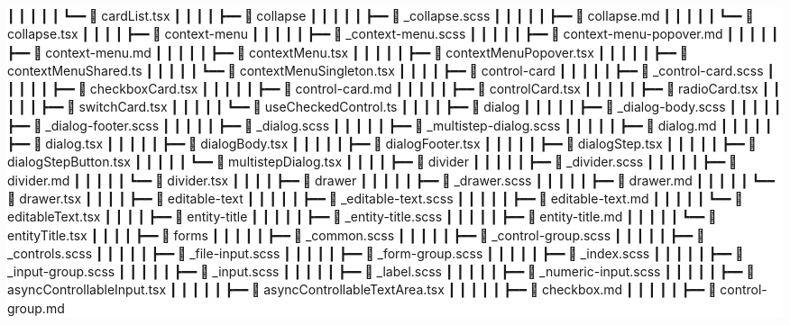 ┃   ┃   ┃   ┃   ┃   ┗━━ 📄 cardList.tsx
┃   ┃   ┃   ┃   ┣━━ 📂 collapse
┃   ┃   ┃   ┃   ┃   ┣━━ 📄 _collapse.scss
┃   ┃   ┃   ┃   ┃   ┣━━ 📄 collapse.md
┃   ┃   ┃   ┃   ┃   ┗━━ 📄 collapse.tsx
┃   ┃   ┃   ┃   ┣━━ 📂 context-menu
┃   ┃   ┃   ┃   ┃   ┣━━ 📄 _context-menu.scss
┃   ┃   ┃   ┃   ┃   ┣━━ 📄 context-menu-popover.md
┃   ┃   ┃   ┃   ┃   ┣━━ 📄 context-menu.md
┃   ┃   ┃   ┃   ┃   ┣━━ 📄 contextMenu.tsx
┃   ┃   ┃   ┃   ┃   ┣━━ 📄 contextMenuPopover.tsx
┃   ┃   ┃   ┃   ┃   ┣━━ 📄 contextMenuShared.ts
┃   ┃   ┃   ┃   ┃   ┗━━ 📄 contextMenuSingleton.tsx
┃   ┃   ┃   ┃   ┣━━ 📂 control-card
┃   ┃   ┃   ┃   ┃   ┣━━ 📄 _control-card.scss
┃   ┃   ┃   ┃   ┃   ┣━━ 📄 checkboxCard.tsx
┃   ┃   ┃   ┃   ┃   ┣━━ 📄 control-card.md
┃   ┃   ┃   ┃   ┃   ┣━━ 📄 controlCard.tsx
┃   ┃   ┃   ┃   ┃   ┣━━ 📄 radioCard.tsx
┃   ┃   ┃   ┃   ┃   ┣━━ 📄 switchCard.tsx
┃   ┃   ┃   ┃   ┃   ┗━━ 📄 useCheckedControl.ts
┃   ┃   ┃   ┃   ┣━━ 📂 dialog
┃   ┃   ┃   ┃   ┃   ┣━━ 📄 _dialog-body.scss
┃   ┃   ┃   ┃   ┃   ┣━━ 📄 _dialog-footer.scss
┃   ┃   ┃   ┃   ┃   ┣━━ 📄 _dialog.scss
┃   ┃   ┃   ┃   ┃   ┣━━ 📄 _multistep-dialog.scss
┃   ┃   ┃   ┃   ┃   ┣━━ 📄 dialog.md
┃   ┃   ┃   ┃   ┃   ┣━━ 📄 dialog.tsx
┃   ┃   ┃   ┃   ┃   ┣━━ 📄 dialogBody.tsx
┃   ┃   ┃   ┃   ┃   ┣━━ 📄 dialogFooter.tsx
┃   ┃   ┃   ┃   ┃   ┣━━ 📄 dialogStep.tsx
┃   ┃   ┃   ┃   ┃   ┣━━ 📄 dialogStepButton.tsx
┃   ┃   ┃   ┃   ┃   ┗━━ 📄 multistepDialog.tsx
┃   ┃   ┃   ┃   ┣━━ 📂 divider
┃   ┃   ┃   ┃   ┃   ┣━━ 📄 _divider.scss
┃   ┃   ┃   ┃   ┃   ┣━━ 📄 divider.md
┃   ┃   ┃   ┃   ┃   ┗━━ 📄 divider.tsx
┃   ┃   ┃   ┃   ┣━━ 📂 drawer
┃   ┃   ┃   ┃   ┃   ┣━━ 📄 _drawer.scss
┃   ┃   ┃   ┃   ┃   ┣━━ 📄 drawer.md
┃   ┃   ┃   ┃   ┃   ┗━━ 📄 drawer.tsx
┃   ┃   ┃   ┃   ┣━━ 📂 editable-text
┃   ┃   ┃   ┃   ┃   ┣━━ 📄 _editable-text.scss
┃   ┃   ┃   ┃   ┃   ┣━━ 📄 editable-text.md
┃   ┃   ┃   ┃   ┃   ┗━━ 📄 editableText.tsx
┃   ┃   ┃   ┃   ┣━━ 📂 entity-title
┃   ┃   ┃   ┃   ┃   ┣━━ 📄 _entity-title.scss
┃   ┃   ┃   ┃   ┃   ┣━━ 📄 entity-title.md
┃   ┃   ┃   ┃   ┃   ┗━━ 📄 entityTitle.tsx
┃   ┃   ┃   ┃   ┣━━ 📂 forms
┃   ┃   ┃   ┃   ┃   ┣━━ 📄 _common.scss
┃   ┃   ┃   ┃   ┃   ┣━━ 📄 _control-group.scss
┃   ┃   ┃   ┃   ┃   ┣━━ 📄 _controls.scss
┃   ┃   ┃   ┃   ┃   ┣━━ 📄 _file-input.scss
┃   ┃   ┃   ┃   ┃   ┣━━ 📄 _form-group.scss
┃   ┃   ┃   ┃   ┃   ┣━━ 📄 _index.scss
┃   ┃   ┃   ┃   ┃   ┣━━ 📄 _input-group.scss
┃   ┃   ┃   ┃   ┃   ┣━━ 📄 _input.scss
┃   ┃   ┃   ┃   ┃   ┣━━ 📄 _label.scss
┃   ┃   ┃   ┃   ┃   ┣━━ 📄 _numeric-input.scss
┃   ┃   ┃   ┃   ┃   ┣━━ 📄 asyncControllableInput.tsx
┃   ┃   ┃   ┃   ┃   ┣━━ 📄 asyncControllableTextArea.tsx
┃   ┃   ┃   ┃   ┃   ┣━━ 📄 checkbox.md
┃   ┃   ┃   ┃   ┃   ┣━━ 📄 control-group.md